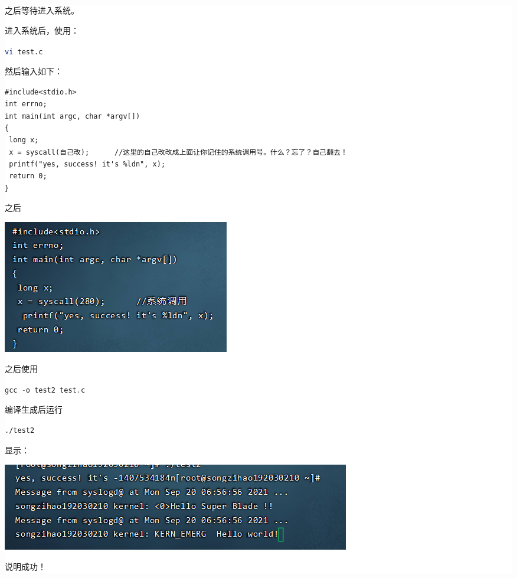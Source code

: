 之后等待进入系统。

进入系统后，使用：

```bash
vi test.c
```

然后输入如下：

```
#include<stdio.h>
int errno;
int main(int argc, char *argv[])
{
 long x;
 x = syscall(自己改);      //这里的自己改改成上面让你记住的系统调用号。什么？忘了？自己翻去！
 printf("yes, success! it's %ldn", x);
 return 0;
}
```

之后

![image-20210921201814565](../../src/assets/img/image-20210921201814565.png)

之后使用

```c
gcc -o test2 test.c
```

编译生成后运行

```
./test2
```

显示：

![image-20210921202038841](../../src/assets/img/image-20210921202038841.png)

说明成功！





